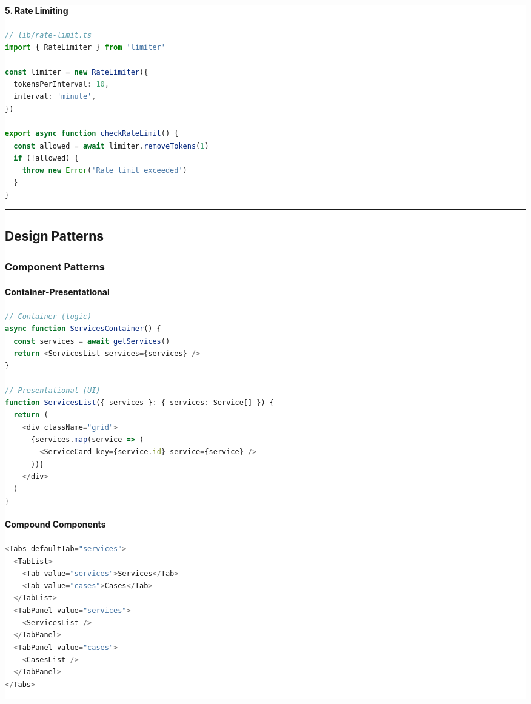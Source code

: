 #### 5. Rate Limiting
```typescript
// lib/rate-limit.ts
import { RateLimiter } from 'limiter'

const limiter = new RateLimiter({
  tokensPerInterval: 10,
  interval: 'minute',
})

export async function checkRateLimit() {
  const allowed = await limiter.removeTokens(1)
  if (!allowed) {
    throw new Error('Rate limit exceeded')
  }
}
```

---

## Design Patterns

### Component Patterns

#### Container-Presentational
```typescript
// Container (logic)
async function ServicesContainer() {
  const services = await getServices()
  return <ServicesList services={services} />
}

// Presentational (UI)
function ServicesList({ services }: { services: Service[] }) {
  return (
    <div className="grid">
      {services.map(service => (
        <ServiceCard key={service.id} service={service} />
      ))}
    </div>
  )
}
```

#### Compound Components
```typescript
<Tabs defaultTab="services">
  <TabList>
    <Tab value="services">Services</Tab>
    <Tab value="cases">Cases</Tab>
  </TabList>
  <TabPanel value="services">
    <ServicesList />
  </TabPanel>
  <TabPanel value="cases">
    <CasesList />
  </TabPanel>
</Tabs>
```

---